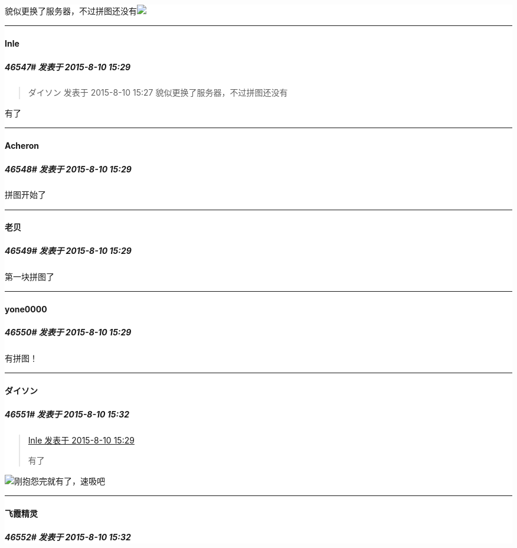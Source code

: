 
貌似更换了服务器，不过拼图还没有<img src="https://static.saraba1st.com/image/smiley/face/129.gif" referrerpolicy="no-referrer">


*****

####  Inle  
##### 46547#       发表于 2015-8-10 15:29


<blockquote>ダイソン 发表于 2015-8-10 15:27
貌似更换了服务器，不过拼图还没有</blockquote>
有了


*****

####  Acheron  
##### 46548#       发表于 2015-8-10 15:29


拼图开始了


*****

####  老贝  
##### 46549#       发表于 2015-8-10 15:29


第一块拼图了


*****

####  yone0000  
##### 46550#       发表于 2015-8-10 15:29


有拼图！


*****

####  ダイソン  
##### 46551#       发表于 2015-8-10 15:32


<blockquote><a href="httphttps://bbs.saraba1st.com/2b/forum.php?mod=redirect&amp;goto=findpost&amp;pid=29815565&amp;ptid=930880" target="_blank">Inle 发表于 2015-8-10 15:29</a>

有了</blockquote>
<img src="https://static.saraba1st.com/image/smiley/face/79.gif" referrerpolicy="no-referrer">刚抱怨完就有了，速吸吧


*****

####  飞霞精灵  
##### 46552#       发表于 2015-8-10 15:32
